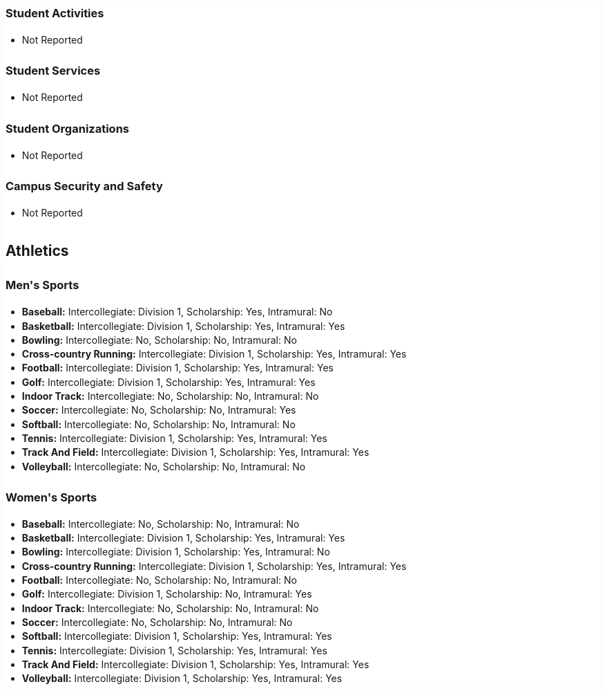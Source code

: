 ### Student Activities

- Not Reported

### Student Services

- Not Reported

### Student Organizations

- Not Reported

### Campus Security and Safety

- Not Reported

## Athletics

### Men's Sports

- **Baseball:** Intercollegiate: Division 1, Scholarship: Yes, Intramural: No
- **Basketball:** Intercollegiate: Division 1, Scholarship: Yes, Intramural: Yes
- **Bowling:** Intercollegiate: No, Scholarship: No, Intramural: No
- **Cross-country Running:** Intercollegiate: Division 1, Scholarship: Yes, Intramural: Yes
- **Football:** Intercollegiate: Division 1, Scholarship: Yes, Intramural: Yes
- **Golf:** Intercollegiate: Division 1, Scholarship: Yes, Intramural: Yes
- **Indoor Track:** Intercollegiate: No, Scholarship: No, Intramural: No
- **Soccer:** Intercollegiate: No, Scholarship: No, Intramural: Yes
- **Softball:** Intercollegiate: No, Scholarship: No, Intramural: No
- **Tennis:** Intercollegiate: Division 1, Scholarship: Yes, Intramural: Yes
- **Track And Field:** Intercollegiate: Division 1, Scholarship: Yes, Intramural: Yes
- **Volleyball:** Intercollegiate: No, Scholarship: No, Intramural: No

### Women's Sports

- **Baseball:** Intercollegiate: No, Scholarship: No, Intramural: No
- **Basketball:** Intercollegiate: Division 1, Scholarship: Yes, Intramural: Yes
- **Bowling:** Intercollegiate: Division 1, Scholarship: Yes, Intramural: No
- **Cross-country Running:** Intercollegiate: Division 1, Scholarship: Yes, Intramural: Yes
- **Football:** Intercollegiate: No, Scholarship: No, Intramural: No
- **Golf:** Intercollegiate: Division 1, Scholarship: No, Intramural: Yes
- **Indoor Track:** Intercollegiate: No, Scholarship: No, Intramural: No
- **Soccer:** Intercollegiate: No, Scholarship: No, Intramural: No
- **Softball:** Intercollegiate: Division 1, Scholarship: Yes, Intramural: Yes
- **Tennis:** Intercollegiate: Division 1, Scholarship: Yes, Intramural: Yes
- **Track And Field:** Intercollegiate: Division 1, Scholarship: Yes, Intramural: Yes
- **Volleyball:** Intercollegiate: Division 1, Scholarship: Yes, Intramural: Yes

